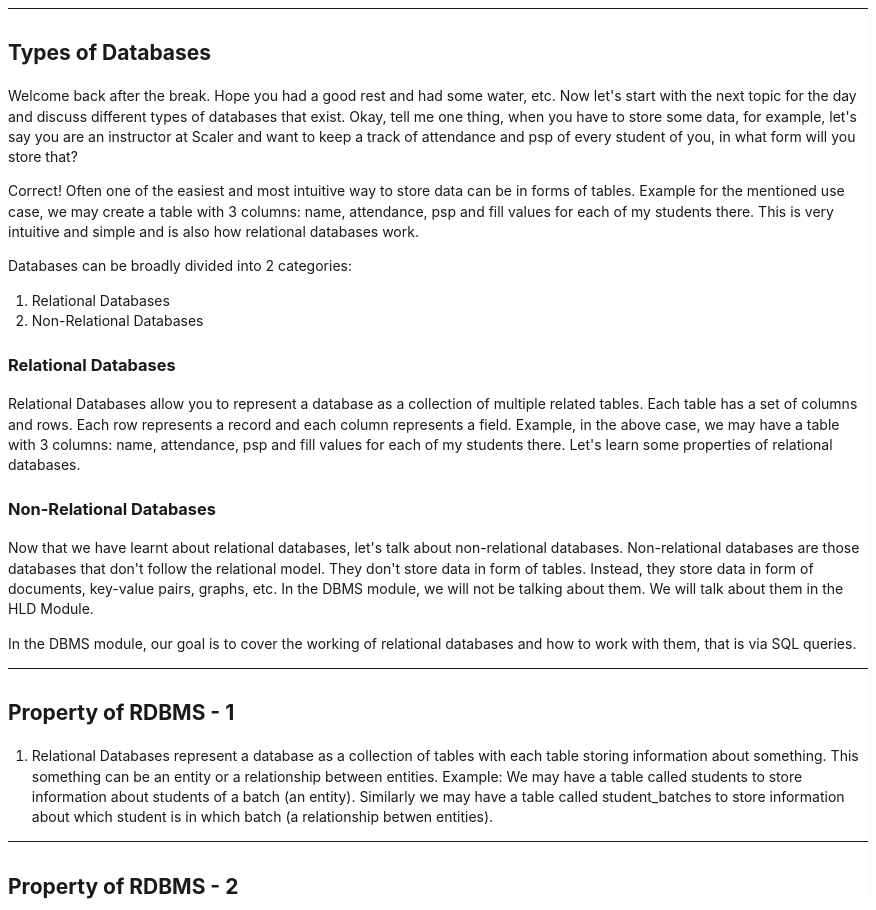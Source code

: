 



---
Types of Databases
---


Welcome back after the break. Hope you had a good rest and had some water, etc. Now let's start with the next topic for the day and discuss different types of databases that exist. Okay, tell me one thing, when you have to store some data, for example, let's say you are an instructor at Scaler and want to keep a track of attendance and psp of every student of you, in what form will you store that?


Correct! Often one of the easiest and most intuitive way to store data can be in forms of tables. Example for the mentioned use case, we may create a table with 3 columns: name, attendance, psp and fill values for each of my students there. This is very intuitive and simple and is also how relational databases work.

Databases can be broadly divided into 2 categories:
1. Relational Databases
2. Non-Relational Databases

### Relational Databases

Relational Databases allow you to represent a database as a collection of multiple related tables. Each table has a set of columns and rows. Each row represents a record and each column represents a field. Example, in the above case, we may have a table with 3 columns: name, attendance, psp and fill values for each of my students there. Let's learn some properties of relational databases.

### Non-Relational Databases

Now that we have learnt about relational databases, let's talk about non-relational databases. Non-relational databases are those databases that don't follow the relational model. They don't store data in form of tables. Instead, they store data in form of documents, key-value pairs, graphs, etc. In the DBMS module, we will not be talking about them. We will talk about them in the HLD Module. 

In the DBMS module, our goal is to cover the working of relational databases and how to work with them, that is via SQL queries. 



---
Property of RDBMS - 1
---

1. Relational Databases represent a database as a collection of tables with each table storing information about something. This something can be an entity or a relationship between entities. Example: We may have a table called students to store information about students of a batch (an entity). Similarly we may have a table called student_batches to store information about which student is in which batch (a relationship betwen entities).

---
Property of RDBMS - 2
---
